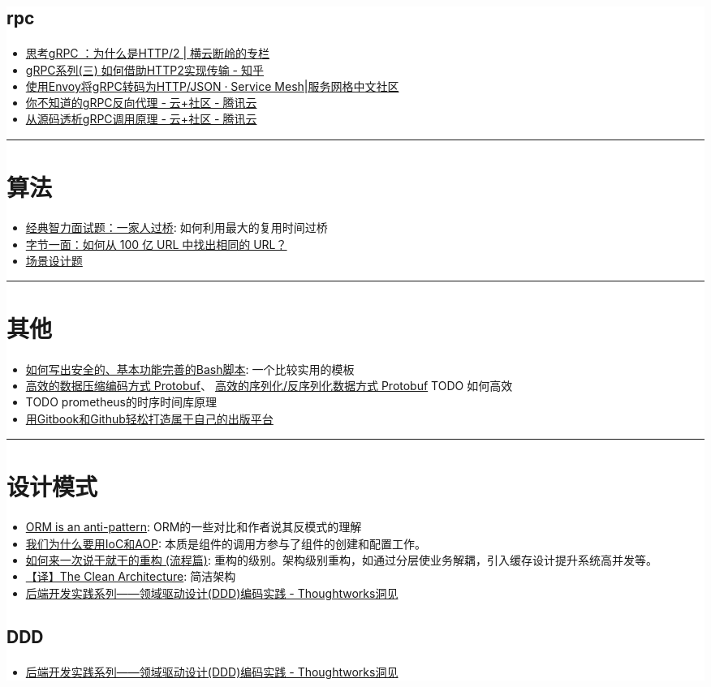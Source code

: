 ## rpc
- [思考gRPC ：为什么是HTTP/2 | 横云断岭的专栏](https://hengyun.tech/thinking-about-grpc-http2/)
- [gRPC系列(三) 如何借助HTTP2实现传输 - 知乎](https://zhuanlan.zhihu.com/p/161577635)
- [使用Envoy将gRPC转码为HTTP/JSON · Service Mesh|服务网格中文社区](https://www.servicemesher.com/blog/transcoding-grpc-to-http-json-using-envoy/)
- [你不知道的gRPC反向代理 - 云+社区 - 腾讯云](https://cloud.tencent.com/developer/article/1242108)
- [从源码透析gRPC调用原理 - 云+社区 - 腾讯云](https://cloud.tencent.com/developer/article/1189548)

---
# 算法
- [经典智力面试题：一家人过桥](https://mp.weixin.qq.com/s/SLLg5XxTSacrADHMWtMBJQ): 如何利用最大的复用时间过桥
- [字节一面：如何从 100 亿 URL 中找出相同的 URL？](https://mp.weixin.qq.com/s/0OyiLxlZkhUQ605IQRliVg)
- [场景设计题](https://blog.nowcoder.net/n/33d0033550d24bf49841858f1b2091aa)

---
# 其他
- [如何写出安全的、基本功能完善的Bash脚本](https://mp.weixin.qq.com/s/ZO5jKzQGDy1Di1WDl49d_g): 一个比较实用的模板
- [高效的数据压缩编码方式 Protobuf](https://mp.weixin.qq.com/s/Llg1Rb11KRNS1N-seqjeLg )、 [高效的序列化/反序列化数据方式 Protobuf](https://mp.weixin.qq.com/s/22p3VucucXkxxhDq--AYaw ) TODO 如何高效
- TODO prometheus的时序时间库原理
- [用Gitbook和Github轻松打造属于自己的出版平台](http://self-publishing.ebookchain.org/index.html)

---
# 设计模式
- [ORM is an anti-pattern](https://seldo.com/posts/orm_is_an_antipattern): ORM的一些对比和作者说其反模式的理解
- [我们为什么要用IoC和AOP](https://www.jianshu.com/p/feb9521388cf): 本质是组件的调用方参与了组件的创建和配置工作。
- [如何来一次说干就干的重构 (流程篇)](https://cloud.tencent.com/developer/article/1415577): 重构的级别。架构级别重构，如通过分层使业务解耦，引入缓存设计提升系统高并发等。
- [【译】The Clean Architecture](https://zhuanlan.zhihu.com/p/64343082): 简洁架构
- [后端开发实践系列——领域驱动设计(DDD)编码实践 - Thoughtworks洞见](https://insights.thoughtworks.cn/backend-development-ddd/)

## DDD
- [后端开发实践系列——领域驱动设计(DDD)编码实践 - Thoughtworks洞见](https://insights.thoughtworks.cn/backend-development-ddd/)

